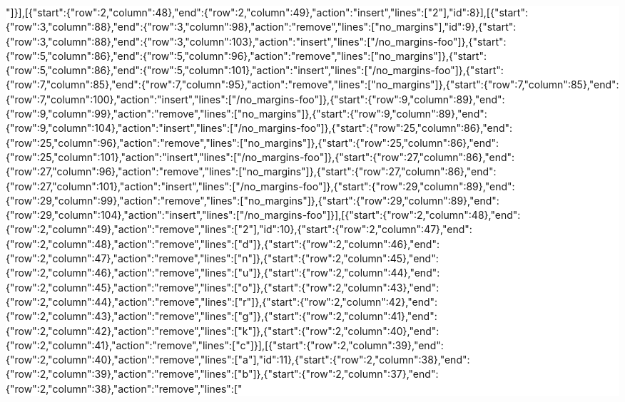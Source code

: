 </div>"]}],[{"start":{"row":2,"column":48},"end":{"row":2,"column":49},"action":"insert","lines":["2"],"id":8}],[{"start":{"row":3,"column":88},"end":{"row":3,"column":98},"action":"remove","lines":["no_margins"],"id":9},{"start":{"row":3,"column":88},"end":{"row":3,"column":103},"action":"insert","lines":["/no_margins-foo"]},{"start":{"row":5,"column":86},"end":{"row":5,"column":96},"action":"remove","lines":["no_margins"]},{"start":{"row":5,"column":86},"end":{"row":5,"column":101},"action":"insert","lines":["/no_margins-foo"]},{"start":{"row":7,"column":85},"end":{"row":7,"column":95},"action":"remove","lines":["no_margins"]},{"start":{"row":7,"column":85},"end":{"row":7,"column":100},"action":"insert","lines":["/no_margins-foo"]},{"start":{"row":9,"column":89},"end":{"row":9,"column":99},"action":"remove","lines":["no_margins"]},{"start":{"row":9,"column":89},"end":{"row":9,"column":104},"action":"insert","lines":["/no_margins-foo"]},{"start":{"row":25,"column":86},"end":{"row":25,"column":96},"action":"remove","lines":["no_margins"]},{"start":{"row":25,"column":86},"end":{"row":25,"column":101},"action":"insert","lines":["/no_margins-foo"]},{"start":{"row":27,"column":86},"end":{"row":27,"column":96},"action":"remove","lines":["no_margins"]},{"start":{"row":27,"column":86},"end":{"row":27,"column":101},"action":"insert","lines":["/no_margins-foo"]},{"start":{"row":29,"column":89},"end":{"row":29,"column":99},"action":"remove","lines":["no_margins"]},{"start":{"row":29,"column":89},"end":{"row":29,"column":104},"action":"insert","lines":["/no_margins-foo"]}],[{"start":{"row":2,"column":48},"end":{"row":2,"column":49},"action":"remove","lines":["2"],"id":10},{"start":{"row":2,"column":47},"end":{"row":2,"column":48},"action":"remove","lines":["d"]},{"start":{"row":2,"column":46},"end":{"row":2,"column":47},"action":"remove","lines":["n"]},{"start":{"row":2,"column":45},"end":{"row":2,"column":46},"action":"remove","lines":["u"]},{"start":{"row":2,"column":44},"end":{"row":2,"column":45},"action":"remove","lines":["o"]},{"start":{"row":2,"column":43},"end":{"row":2,"column":44},"action":"remove","lines":["r"]},{"start":{"row":2,"column":42},"end":{"row":2,"column":43},"action":"remove","lines":["g"]},{"start":{"row":2,"column":41},"end":{"row":2,"column":42},"action":"remove","lines":["k"]},{"start":{"row":2,"column":40},"end":{"row":2,"column":41},"action":"remove","lines":["c"]}],[{"start":{"row":2,"column":39},"end":{"row":2,"column":40},"action":"remove","lines":["a"],"id":11},{"start":{"row":2,"column":38},"end":{"row":2,"column":39},"action":"remove","lines":["b"]},{"start":{"row":2,"column":37},"end":{"row":2,"column":38},"action":"remove","lines":["